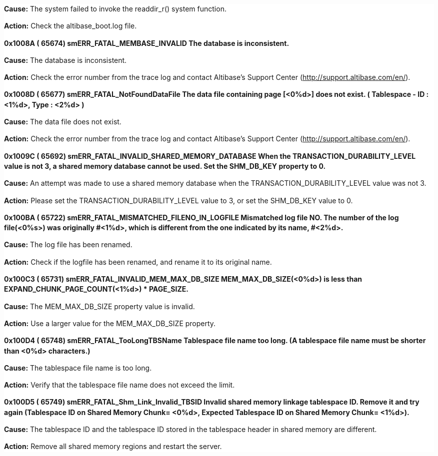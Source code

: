 **Cause:** The system failed to invoke the readdir_r() system function.

**Action:** Check the altibase_boot.log file.

**0x1008A ( 65674) smERR_FATAL_MEMBASE_INVALID The database is inconsistent.**

**Cause:** The database is inconsistent.

**Action:** Check the error number from the trace log and contact Altibase’s
Support Center (http://support.altibase.com/en/).

**0x1008D ( 65677) smERR_FATAL_NotFoundDataFile The data file containing page
[\<0%d\>] does not exist. ( Tablespace - ID : \<1%d\>, Type : \<2%d\> )**

**Cause:** The data file does not exist.

**Action:** Check the error number from the trace log and contact Altibase’s
Support Center (http://support.altibase.com/en/).

**0x1009C ( 65692) smERR_FATAL_INVALID_SHARED_MEMORY_DATABASE When the
TRANSACTION_DURABILITY_LEVEL value is not 3, a shared memory database cannot be
used. Set the SHM_DB_KEY property to 0.**

**Cause:** An attempt was made to use a shared memory database when the
TRANSACTION_DURABILITY_LEVEL value was not 3.

**Action:** Please set the TRANSACTION_DURABILITY_LEVEL value to 3, or set the
SHM_DB_KEY value to 0.

**0x100BA ( 65722) smERR_FATAL_MISMATCHED_FILENO_IN_LOGFILE Mismatched log file
NO. The number of the log file(\<0%s\>) was originally \#\<1%d\>, which is
different from the one indicated by its name, \#\<2%d\>.**

**Cause:** The log file has been renamed.

**Action:** Check if the logfile has been renamed, and rename it to its original
name.

**0x100C3 ( 65731) smERR_FATAL_INVALID_MEM_MAX_DB_SIZE MEM_MAX_DB_SIZE(\<0%d\>)
is less than EXPAND_CHUNK_PAGE_COUNT(\<1%d\>) \* PAGE_SIZE.**

**Cause:** The MEM_MAX_DB_SIZE property value is invalid.

**Action:** Use a larger value for the MEM_MAX_DB_SIZE property.

**0x100D4 ( 65748) smERR_FATAL_TooLongTBSName Tablespace file name too long. (A
tablespace file name must be shorter than \<0%d\> characters.)**

**Cause:** The tablespace file name is too long.

**Action:** Verify that the tablespace file name does not exceed the limit.

**0x100D5 ( 65749) smERR_FATAL_Shm_Link_Invalid_TBSID Invalid shared memory
linkage tablespace ID. Remove it and try again (Tablespace ID on Shared Memory
Chunk= \<0%d\>, Expected Tablespace ID on Shared Memory Chunk= \<1%d\>).**

**Cause:** The tablespace ID and the tablespace ID stored in the tablespace
header in shared memory are different.

**Action:** Remove all shared memory regions and restart the server.
